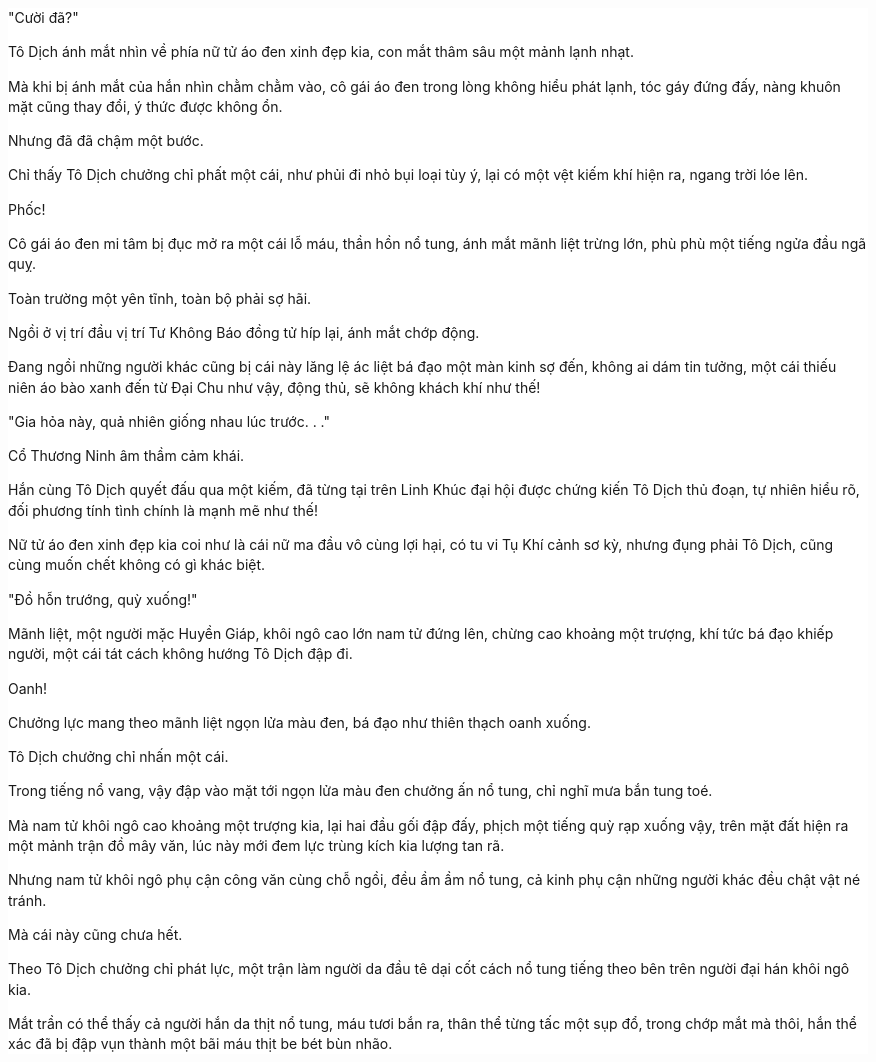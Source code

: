 "Cười đã?"

Tô Dịch ánh mắt nhìn về phía nữ tử áo đen xinh đẹp kia, con mắt thâm sâu một mảnh lạnh nhạt.

Mà khi bị ánh mắt của hắn nhìn chằm chằm vào, cô gái áo đen trong lòng không hiểu phát lạnh, tóc gáy đứng đấy, nàng khuôn mặt cũng thay đổi, ý thức được không ổn.

Nhưng đã đã chậm một bước.

Chỉ thấy Tô Dịch chưởng chỉ phất một cái, như phủi đi nhỏ bụi loại tùy ý, lại có một vệt kiếm khí hiện ra, ngang trời lóe lên.

Phốc!

Cô gái áo đen mi tâm bị đục mở ra một cái lỗ máu, thần hồn nổ tung, ánh mắt mãnh liệt trừng lớn, phù phù một tiếng ngửa đầu ngã quỵ.

Toàn trường một yên tĩnh, toàn bộ phải sợ hãi.

Ngồi ở vị trí đầu vị trí Tư Không Báo đồng tử híp lại, ánh mắt chớp động.

Đang ngồi những người khác cũng bị cái này lăng lệ ác liệt bá đạo một màn kinh sợ đến, không ai dám tin tưởng, một cái thiếu niên áo bào xanh đến từ Đại Chu như vậy, động thủ, sẽ không khách khí như thế!

"Gia hỏa này, quả nhiên giống nhau lúc trước. . ."

Cổ Thương Ninh âm thầm cảm khái.

Hắn cùng Tô Dịch quyết đấu qua một kiếm, đã từng tại trên Linh Khúc đại hội được chứng kiến Tô Dịch thủ đoạn, tự nhiên hiểu rõ, đối phương tính tình chính là mạnh mẽ như thế!

Nữ tử áo đen xinh đẹp kia coi như là cái nữ ma đầu vô cùng lợi hại, có tu vi Tụ Khí cảnh sơ kỳ, nhưng đụng phải Tô Dịch, cũng cùng muốn chết không có gì khác biệt.

"Đồ hỗn trướng, quỳ xuống!"

Mãnh liệt, một người mặc Huyền Giáp, khôi ngô cao lớn nam tử đứng lên, chừng cao khoảng một trượng, khí tức bá đạo khiếp người, một cái tát cách không hướng Tô Dịch đập đi.

Oanh!

Chưởng lực mang theo mãnh liệt ngọn lửa màu đen, bá đạo như thiên thạch oanh xuống.

Tô Dịch chưởng chỉ nhấn một cái.

Trong tiếng nổ vang, vậy đập vào mặt tới ngọn lửa màu đen chưởng ấn nổ tung, chỉ nghĩ mưa bắn tung toé.

Mà nam tử khôi ngô cao khoảng một trượng kia, lại hai đầu gối đập đấy, phịch một tiếng quỳ rạp xuống vậy, trên mặt đất hiện ra một mảnh trận đồ mây văn, lúc này mới đem lực trùng kích kia lượng tan rã.

Nhưng nam tử khôi ngô phụ cận công văn cùng chỗ ngồi, đều ầm ầm nổ tung, cả kinh phụ cận những người khác đều chật vật né tránh.

Mà cái này cũng chưa hết.

Theo Tô Dịch chưởng chỉ phát lực, một trận làm người da đầu tê dại cốt cách nổ tung tiếng theo bên trên người đại hán khôi ngô kia.

Mắt trần có thể thấy cả người hắn da thịt nổ tung, máu tươi bắn ra, thân thể từng tấc một sụp đổ, trong chớp mắt mà thôi, hắn thể xác đã bị đập vụn thành một bãi máu thịt be bét bùn nhão.
